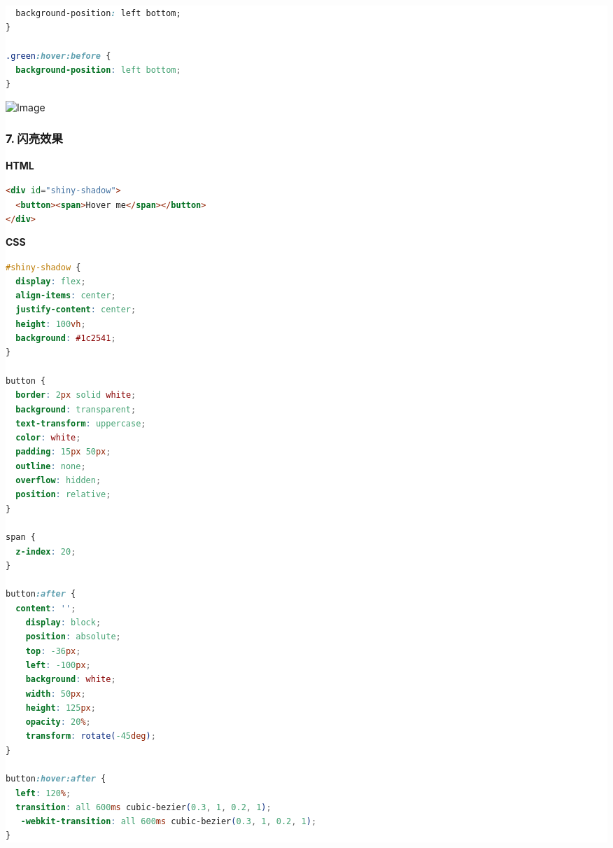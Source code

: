 ```css
  background-position: left bottom;
}

.green:hover:before {
  background-position: left bottom;
}
```

![Image](https://raw.githubusercontent.com/xcom1057136457/DrawingBed/main/b8572b77cd25496d85655d4d6fb12a7d%7Etplv-k3u1fbpfcp-zoom-1.image)

### 7. 闪亮效果

**HTML**

```html
<div id="shiny-shadow">
  <button><span>Hover me</span></button>
</div>
```

**CSS**

```css
#shiny-shadow {
  display: flex;
  align-items: center;
  justify-content: center;
  height: 100vh;
  background: #1c2541;
}

button {
  border: 2px solid white;
  background: transparent;
  text-transform: uppercase;
  color: white;
  padding: 15px 50px;
  outline: none;
  overflow: hidden;
  position: relative;
}

span {
  z-index: 20;  
}

button:after {
  content: '';
    display: block;
    position: absolute;
    top: -36px;
    left: -100px;
    background: white;
    width: 50px;
    height: 125px;
    opacity: 20%;
    transform: rotate(-45deg);
}

button:hover:after {
  left: 120%;
  transition: all 600ms cubic-bezier(0.3, 1, 0.2, 1);
   -webkit-transition: all 600ms cubic-bezier(0.3, 1, 0.2, 1);
}
```
